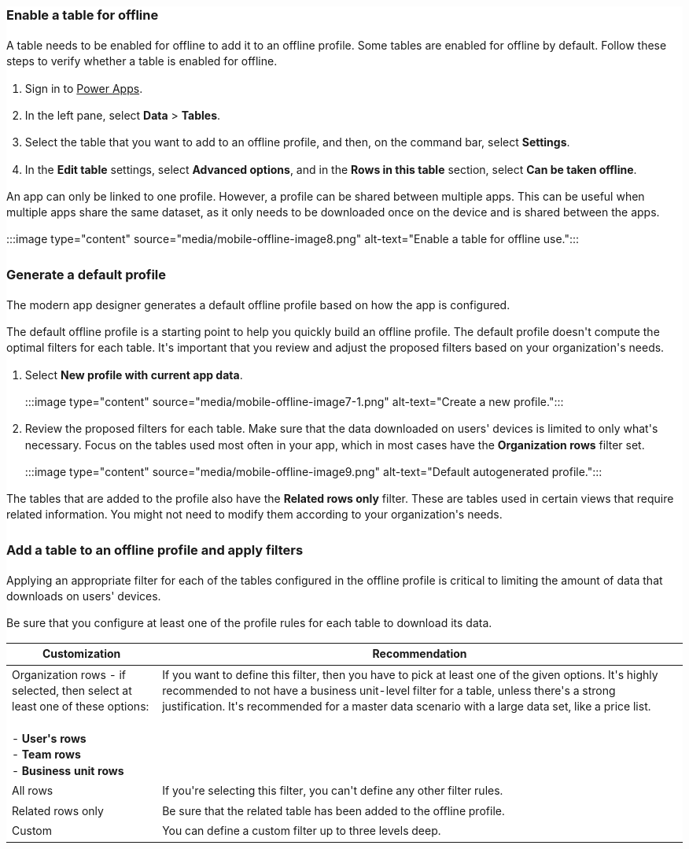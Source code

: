### Enable a table for offline

A table needs to be enabled for offline to add it to an offline profile. Some tables are enabled for offline by default. Follow these steps to verify whether a table is enabled for offline.

1. Sign in to [Power Apps](https://make.powerapps.com).

1. In the left pane, select **Data** > **Tables**.

1. Select the table that you want to add to an offline profile, and then, on the command bar, select **Settings**.

1. In the **Edit table** settings, select **Advanced options**, and in the **Rows in this table** section, select **Can be taken offline**.

An app can only be linked to one profile. However, a profile can be shared between multiple apps. This can be useful when multiple apps share the same dataset, as it only needs to be downloaded once on the device and is shared between the apps.

:::image type="content" source="media/mobile-offline-image8.png" alt-text="Enable a table for offline use.":::

### Generate a default profile

The modern app designer generates a default offline profile based on how the app is configured.

The default offline profile is a starting point to help you quickly build an offline profile. The default profile doesn't compute the optimal filters for each table. It's important that you review and adjust the proposed filters based on your organization's needs.

1. Select **New profile with current app data**.

    :::image type="content" source="media/mobile-offline-image7-1.png" alt-text="Create a new profile.":::

1. Review the proposed filters for each table. Make sure that the data downloaded on users' devices is limited to only what's necessary. Focus on the tables used most often in your app, which in most cases have the **Organization rows** filter set.

    :::image type="content" source="media/mobile-offline-image9.png" alt-text="Default autogenerated profile.":::

  The tables that are added to the profile also have the **Related rows only** filter. These are tables used in certain views that require related information. You might not need to modify them according to your organization's needs.

### Add a table to an offline profile and apply filters

Applying an appropriate filter for each of the tables configured in the offline profile is critical to limiting the amount of data that downloads on users' devices.

Be sure that you configure at least one of the profile rules for each table to download its data. 

|Customization |Recommendation|  
|-------------|---------|  
|Organization rows - if selected, then select at least one of these options:<br><br>- **User's rows**<br>- **Team rows**<br>- **Business unit rows**  |	If you want to define this filter, then you have to pick at least one of the given options. It's highly recommended to not have a business unit-level filter for a table, unless there's a strong justification. It's recommended for a master data scenario with a large data set, like a price list. |
|All rows|	If you're selecting this filter, you can't define any other filter rules.|
|Related rows only | Be sure that the related table has been added to the offline profile.|
|Custom | You can define a custom filter up to three levels deep. |
